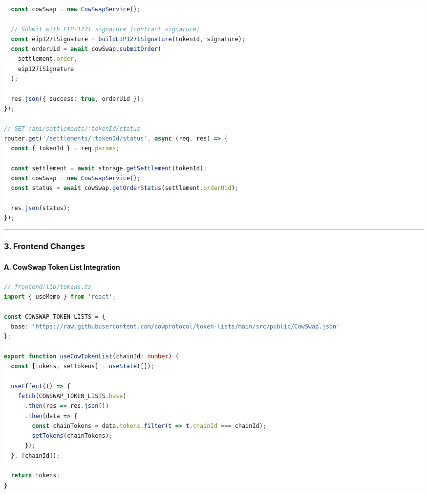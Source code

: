 ```typescript
  const cowSwap = new CowSwapService();

  // Submit with EIP-1271 signature (contract signature)
  const eip1271Signature = buildEIP1271Signature(tokenId, signature);
  const orderUid = await cowSwap.submitOrder(
    settlement.order,
    eip1271Signature
  );

  res.json({ success: true, orderUid });
});

// GET /api/settlements/:tokenId/status
router.get('/settlements/:tokenId/status', async (req, res) => {
  const { tokenId } = req.params;

  const settlement = await storage.getSettlement(tokenId);
  const cowSwap = new CowSwapService();
  const status = await cowSwap.getOrderStatus(settlement.orderUid);

  res.json(status);
});
```

---

### 3. Frontend Changes

#### A. CowSwap Token List Integration

```typescript
// frontend/lib/tokens.ts
import { useMemo } from 'react';

const COWSWAP_TOKEN_LISTS = {
  base: 'https://raw.githubusercontent.com/cowprotocol/token-lists/main/src/public/CowSwap.json'
};

export function useCowTokenList(chainId: number) {
  const [tokens, setTokens] = useState([]);

  useEffect(() => {
    fetch(COWSWAP_TOKEN_LISTS.base)
      .then(res => res.json())
      .then(data => {
        const chainTokens = data.tokens.filter(t => t.chainId === chainId);
        setTokens(chainTokens);
      });
  }, [chainId]);

  return tokens;
}
```
